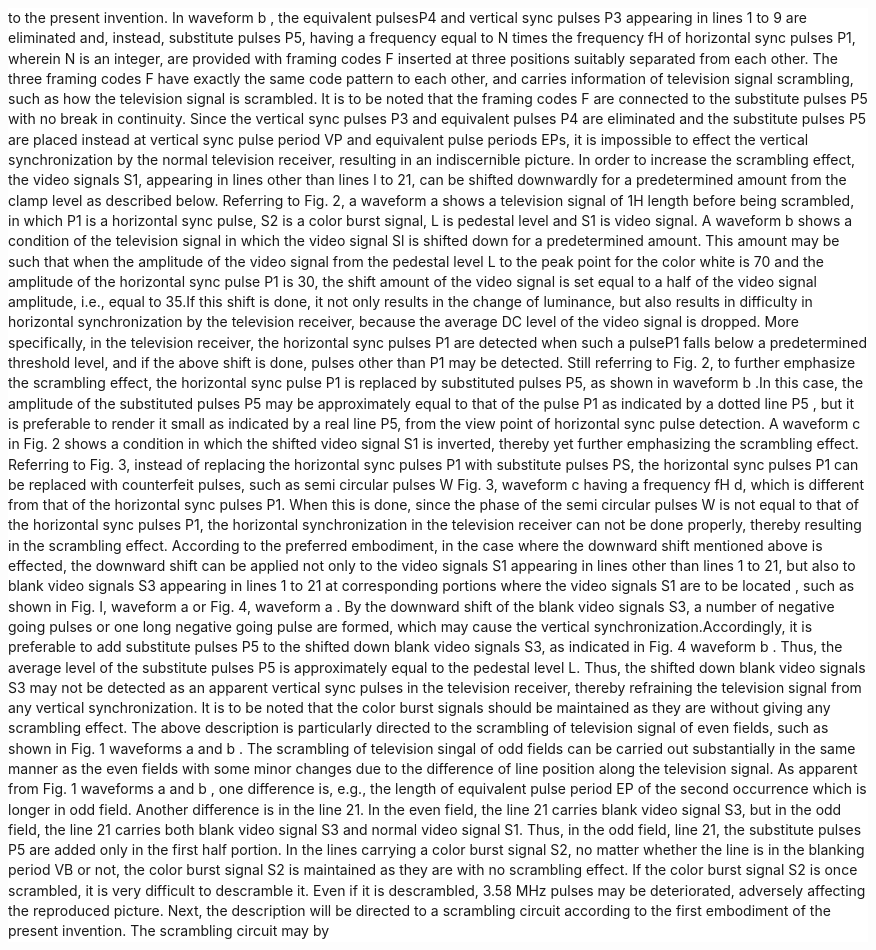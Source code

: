 to the present invention. In waveform b , the equivalent pulsesP4 and vertical sync pulses P3 appearing in lines 1 to 9 are eliminated and, instead, substitute pulses P5, having a frequency equal to N times the frequency fH of horizontal sync pulses P1, wherein N is an integer, are provided with framing codes F inserted at three positions suitably separated from each other. The three framing codes F have exactly the same code pattern to each other, and carries information of television signal scrambling, such as how the television signal is scrambled. It is to be noted that the framing codes F are connected to the substitute pulses P5 with no break in continuity. Since the vertical sync pulses P3 and equivalent pulses P4 are eliminated and the substitute pulses P5 are placed instead at vertical sync pulse period VP and equivalent pulse periods EPs, it is impossible to effect the vertical synchronization by the normal television receiver, resulting in an indiscernible picture. In order to increase the scrambling effect, the video signals S1, appearing in lines other than lines l to 21, can be shifted downwardly for a predetermined amount from the clamp level as described below. Referring to Fig. 2, a waveform a shows a television signal of 1H length before being scrambled, in which P1 is a horizontal sync pulse, S2 is a color burst signal, L is pedestal level and S1 is video signal. A waveform b shows a condition of the television signal in which the video signal Sl is shifted down for a predetermined amount. This amount may be such that when the amplitude of the video signal from the pedestal level L to the peak point for the color white is 70 and the amplitude of the horizontal sync pulse P1 is 30, the shift amount of the video signal is set equal to a half of the video signal amplitude, i.e., equal to 35.If this shift is done, it not only results in the change of luminance, but also results in difficulty in horizontal synchronization by the television receiver, because the average DC level of the video signal is dropped. More specifically, in the television receiver, the horizontal sync pulses P1 are detected when such a pulseP1 falls below a predetermined threshold level, and if the above shift is done, pulses other than P1 may be detected. Still referring to Fig. 2, to further emphasize the scrambling effect, the horizontal sync pulse P1 is replaced by substituted pulses P5, as shown in waveform b .In this case, the amplitude of the substituted pulses P5 may be approximately equal to that of the pulse P1 as indicated by a dotted line P5 , but it is preferable to render it small as indicated by a real line P5, from the view point of horizontal sync pulse detection. A waveform c in Fig. 2 shows a condition in which the shifted video signal S1 is inverted, thereby yet further emphasizing the scrambling effect. Referring to Fig. 3, instead of replacing the horizontal sync pulses P1 with substitute pulses PS, the horizontal sync pulses P1 can be replaced with counterfeit pulses, such as semi circular pulses W Fig. 3, waveform c having a frequency fH d, which is different from that of the horizontal sync pulses P1. When this is done, since the phase of the semi circular pulses W is not equal to that of the horizontal sync pulses P1, the horizontal synchronization in the television receiver can not be done properly, thereby resulting in the scrambling effect. According to the preferred embodiment, in the case where the downward shift mentioned above is effected, the downward shift can be applied not only to the video signals S1 appearing in lines other than lines 1 to 21, but also to blank video signals S3 appearing in lines 1 to 21 at corresponding portions where the video signals S1 are to be located , such as shown in Fig. I, waveform a or Fig. 4, waveform a . By the downward shift of the blank video signals S3, a number of negative going pulses or one long negative going pulse are formed, which may cause the vertical synchronization.Accordingly, it is preferable to add substitute pulses P5 to the shifted down blank video signals S3, as indicated in Fig. 4 waveform b . Thus, the average level of the substitute pulses P5 is approximately equal to the pedestal level L. Thus, the shifted down blank video signals S3 may not be detected as an apparent vertical sync pulses in the television receiver, thereby refraining the television signal from any vertical synchronization. It is to be noted that the color burst signals should be maintained as they are without giving any scrambling effect. The above description is particularly directed to the scrambling of television signal of even fields, such as shown in Fig. 1 waveforms a and b . The scrambling of television singal of odd fields can be carried out substantially in the same manner as the even fields with some minor changes due to the difference of line position along the television signal. As apparent from Fig. 1 waveforms a and b , one difference is, e.g., the length of equivalent pulse period EP of the second occurrence which is longer in odd field. Another difference is in the line 21. In the even field, the line 21 carries blank video signal S3, but in the odd field, the line 21 carries both blank video signal S3 and normal video signal S1. Thus, in the odd field, line 21, the substitute pulses P5 are added only in the first half portion. In the lines carrying a color burst signal S2, no matter whether the line is in the blanking period VB or not, the color burst signal S2 is maintained as they are with no scrambling effect. If the color burst signal S2 is once scrambled, it is very difficult to descramble it. Even if it is descrambled, 3.58 MHz pulses may be deteriorated, adversely affecting the reproduced picture. Next, the description will be directed to a scrambling circuit according to the first embodiment of the present invention. The scrambling circuit may by